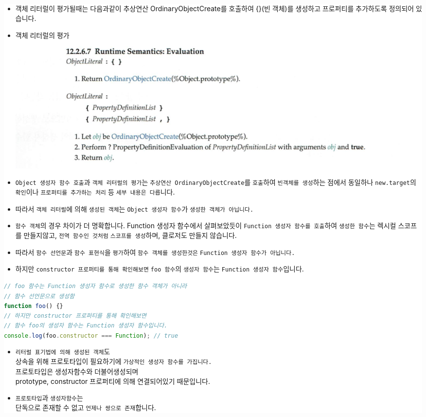 - 객체 리터럴이 평가될때는 다음과같이 추상연산 OrdinaryObjectCreate를 호출하여 {}(빈 객체)를 생성하고 프로퍼티를 추가하도록 정의되어 있습니다.

- 객체 리터럴의 평가
![](img/erin-03-12-20-59.png)

- `Object 생성자 함수 호출`과 `객체 리터럴의 평가`는
`추상연산 OrdinaryObjectCreate`를 `호출`하여 `빈객체를 생성`하는 점에서 동일하나
`new.target`의 `확인`이나 `프로퍼티를 추가하는 처리` 등 `세부 내용은 다릅`니다.

- 따라서 `객체 리터럴`에 의해 `생성된 객체`는
`Object 생성자 함수`가 `생성한 객체가 아닙니다.`


- `함수 객체`의 경우 차이가 더 명확합니다.
Function 생성자 함수에서 살펴보았듯이
`Function 생성자 함수를 호출`하여 `생성한 함수`는
렉시컬 스코프를 만들지않고, `전역 함수인 것처럼` `스코프를 생성`하며,
클로저도 만들지 않습니다.

- 따라서 `함수 선언문`과 `함수 표현식`을 `평가`하여 `함수 객체를 생성한것은`
`Function 생성자 함수가 아닙니다.`

- 하지만 `constructor 프로퍼티를 통해 확인해보면`
`foo 함수`의 `생성자 함수`는 `Function 생성자 함수`입니다.

```js
// foo 함수는 Function 생성자 함수로 생성한 함수 객체가 아니라
// 함수 선언문으로 생성함
function foo() {}
// 하지만 constructor 프로퍼티를 통해 확인해보면
// 함수 foo의 생성자 함수는 Function 생성자 함수입니다.
console.log(foo.constructor === Function); // true
```

- `리터럴 표기법에 의해 생성된 객체`도  
상속을 위해 프로토타입이 필요하기에 `가상적인 생성자 함수를 가집니다.`  
프로토타입은 생성자함수와 더불어생성되며  
prototype, constructor 프로퍼티에 의해 연결되어있기 때문입니다.

- `프로토타입`과 `생성자함수`는  
단독으로 존재할 수 없고 `언제나 쌍으로 존재`합니다.
